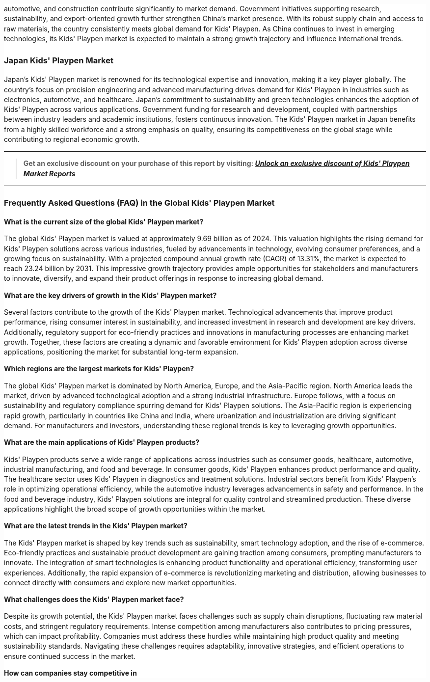 automotive, and construction contribute significantly to market demand. Government initiatives supporting research, sustainability, and export-oriented growth further strengthen China&rsquo;s market presence. With its robust supply chain and access to raw materials, the country consistently meets global demand for Kids' Playpen. As China continues to invest in emerging technologies, its Kids' Playpen market is expected to maintain a strong growth trajectory and influence international trends.</p><h3>Japan Kids' Playpen Market</h3><p>Japan&rsquo;s Kids' Playpen market is renowned for its technological expertise and innovation, making it a key player globally. The country&rsquo;s focus on precision engineering and advanced manufacturing drives demand for Kids' Playpen in industries such as electronics, automotive, and healthcare. Japan&rsquo;s commitment to sustainability and green technologies enhances the adoption of Kids' Playpen across various applications. Government funding for research and development, coupled with partnerships between industry leaders and academic institutions, fosters continuous innovation. The Kids' Playpen market in Japan benefits from a highly skilled workforce and a strong emphasis on quality, ensuring its competitiveness on the global stage while contributing to regional economic growth.</p><hr /><blockquote><p><strong>Get an exclusive discount on your purchase of this report by visiting: <em><a href="://marketresearchpulse.com/ask-for-discount/28692?utm_source=Github&amp;utm_medium=029">Unlock an exclusive discount of Kids' Playpen Market Reports</a></em>&nbsp;</strong></p></blockquote><hr /><h3>Frequently Asked Questions (FAQ) in the Global Kids' Playpen Market</h3><p><strong>What is the current size of the global Kids' Playpen market?</strong></p><p>The global Kids' Playpen market is valued at approximately 9.69 billion as of 2024. This valuation highlights the rising demand for Kids' Playpen solutions across various industries, fueled by advancements in technology, evolving consumer preferences, and a growing focus on sustainability. With a projected compound annual growth rate (CAGR) of 13.31%, the market is expected to reach 23.24 billion by 2031. This impressive growth trajectory provides ample opportunities for stakeholders and manufacturers to innovate, diversify, and expand their product offerings in response to increasing global demand.</p><p><strong>What are the key drivers of growth in the Kids' Playpen market?</strong></p><p>Several factors contribute to the growth of the Kids' Playpen market. Technological advancements that improve product performance, rising consumer interest in sustainability, and increased investment in research and development are key drivers. Additionally, regulatory support for eco-friendly practices and innovations in manufacturing processes are enhancing market growth. Together, these factors are creating a dynamic and favorable environment for Kids' Playpen adoption across diverse applications, positioning the market for substantial long-term expansion.</p><p><strong>Which regions are the largest markets for Kids' Playpen?</strong></p><p>The global Kids' Playpen market is dominated by North America, Europe, and the Asia-Pacific region. North America leads the market, driven by advanced technological adoption and a strong industrial infrastructure. Europe follows, with a focus on sustainability and regulatory compliance spurring demand for Kids' Playpen solutions. The Asia-Pacific region is experiencing rapid growth, particularly in countries like China and India, where urbanization and industrialization are driving significant demand. For manufacturers and investors, understanding these regional trends is key to leveraging growth opportunities.</p><p><strong>What are the main applications of Kids' Playpen products?</strong></p><p>Kids' Playpen products serve a wide range of applications across industries such as consumer goods, healthcare, automotive, industrial manufacturing, and food and beverage. In consumer goods, Kids' Playpen enhances product performance and quality. The healthcare sector uses Kids' Playpen in diagnostics and treatment solutions. Industrial sectors benefit from Kids' Playpen&rsquo;s role in optimizing operational efficiency, while the automotive industry leverages advancements in safety and performance. In the food and beverage industry, Kids' Playpen solutions are integral for quality control and streamlined production. These diverse applications highlight the broad scope of growth opportunities within the market.</p><p><strong>What are the latest trends in the Kids' Playpen market?</strong></p><p>The Kids' Playpen market is shaped by key trends such as sustainability, smart technology adoption, and the rise of e-commerce. Eco-friendly practices and sustainable product development are gaining traction among consumers, prompting manufacturers to innovate. The integration of smart technologies is enhancing product functionality and operational efficiency, transforming user experiences. Additionally, the rapid expansion of e-commerce is revolutionizing marketing and distribution, allowing businesses to connect directly with consumers and explore new market opportunities.</p><p><strong>What challenges does the Kids' Playpen market face?</strong></p><p>Despite its growth potential, the Kids' Playpen market faces challenges such as supply chain disruptions, fluctuating raw material costs, and stringent regulatory requirements. Intense competition among manufacturers also contributes to pricing pressures, which can impact profitability. Companies must address these hurdles while maintaining high product quality and meeting sustainability standards. Navigating these challenges requires adaptability, innovative strategies, and efficient operations to ensure continued success in the market.</p><p><strong>How can companies stay competitive in